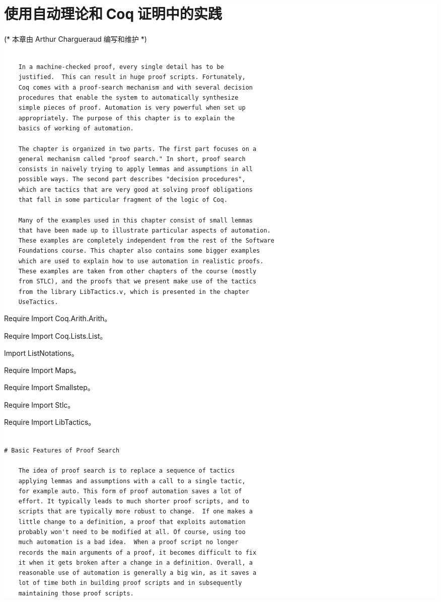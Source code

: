 # 使用自动理论和 Coq 证明中的实践

```

```

(* 本章由 Arthur Chargueraud 编写和维护 *)

```

    In a machine-checked proof, every single detail has to be
    justified.  This can result in huge proof scripts. Fortunately,
    Coq comes with a proof-search mechanism and with several decision
    procedures that enable the system to automatically synthesize
    simple pieces of proof. Automation is very powerful when set up
    appropriately. The purpose of this chapter is to explain the
    basics of working of automation.

    The chapter is organized in two parts. The first part focuses on a
    general mechanism called "proof search." In short, proof search
    consists in naively trying to apply lemmas and assumptions in all
    possible ways. The second part describes "decision procedures",
    which are tactics that are very good at solving proof obligations
    that fall in some particular fragment of the logic of Coq.

    Many of the examples used in this chapter consist of small lemmas
    that have been made up to illustrate particular aspects of automation.
    These examples are completely independent from the rest of the Software
    Foundations course. This chapter also contains some bigger examples
    which are used to explain how to use automation in realistic proofs.
    These examples are taken from other chapters of the course (mostly
    from STLC), and the proofs that we present make use of the tactics
    from the library LibTactics.v, which is presented in the chapter
    UseTactics.

```

Require Import Coq.Arith.Arith。

Require Import Coq.Lists.List。

Import ListNotations。

Require Import Maps。

Require Import Smallstep。

Require Import Stlc。

Require Import LibTactics。

```

# Basic Features of Proof Search

    The idea of proof search is to replace a sequence of tactics
    applying lemmas and assumptions with a call to a single tactic,
    for example auto. This form of proof automation saves a lot of
    effort. It typically leads to much shorter proof scripts, and to
    scripts that are typically more robust to change.  If one makes a
    little change to a definition, a proof that exploits automation
    probably won't need to be modified at all. Of course, using too
    much automation is a bad idea.  When a proof script no longer
    records the main arguments of a proof, it becomes difficult to fix
    it when it gets broken after a change in a definition. Overall, a
    reasonable use of automation is generally a big win, as it saves a
    lot of time both in building proof scripts and in subsequently
    maintaining those proof scripts.
```